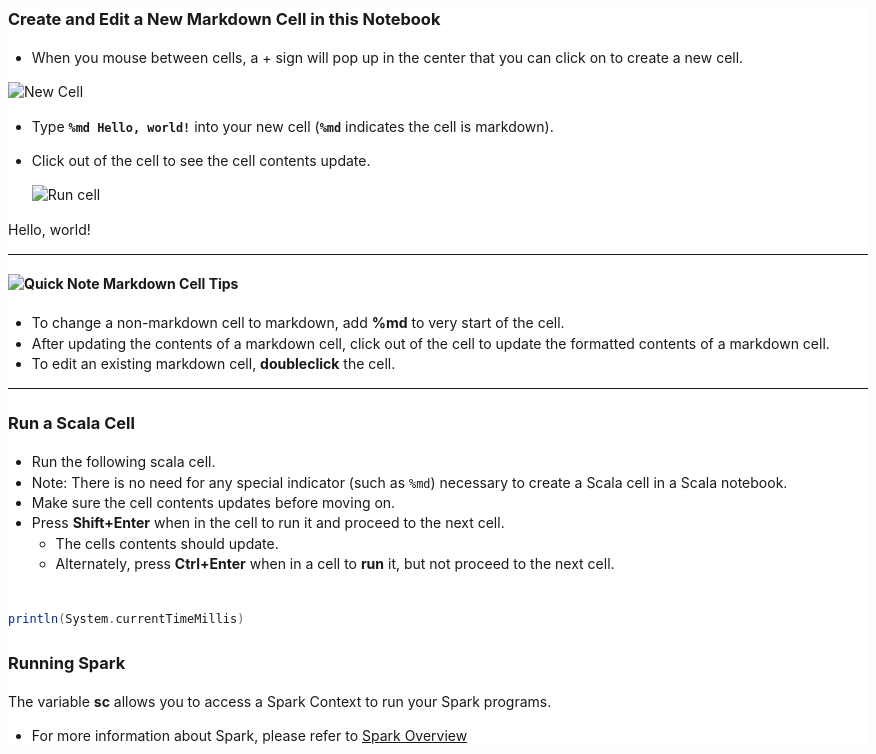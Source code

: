 
 
### **Create** and **Edit** a New Markdown Cell in this Notebook
* When you mouse between cells, a + sign will pop up in the center that you can click on to create a new cell.

 ![New Cell](http://training.databricks.com/databricks_guide/create_new_cell.png)
* Type **``%md Hello, world!``** into your new cell (**``%md``** indicates the cell is markdown).



* Click out of the cell to see the cell contents update.
  
  ![Run cell](http://training.databricks.com/databricks_guide/run_cell.png)
  




 Hello, world!





***
#### ![Quick Note](http://training.databricks.com/databricks_guide/icon_note3_s.png) **Markdown Cell Tips**
* To change a non-markdown cell to markdown, add **%md** to very start of the cell.
* After updating the contents of a markdown cell, click out of the cell to update the formatted contents of a markdown cell.
* To edit an existing markdown cell, **doubleclick** the cell.
***





### Run a **Scala Cell**
* Run the following scala cell.
* Note: There is no need for any special indicator (such as ``%md``) necessary to create a Scala cell in a Scala notebook.
* Make sure the cell contents updates before moving on.
* Press **Shift+Enter** when in the cell to run it and proceed to the next cell.
  * The cells contents should update.
  * Alternately, press **Ctrl+Enter** when in a cell to **run** it, but not proceed to the next cell.


```scala

println(System.currentTimeMillis)

```



### Running **Spark**
The variable **sc** allows you to access a Spark Context to run your Spark programs.
* For more information about Spark, please refer to [Spark Overview](https://spark.apache.org/docs/latest/)
